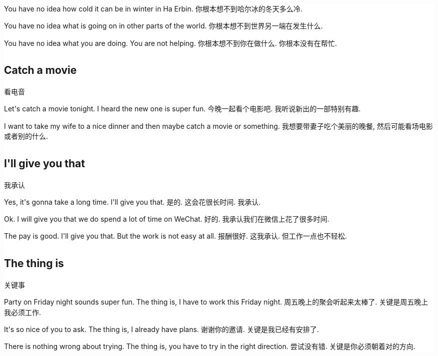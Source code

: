 You have no idea how cold it can be in winter in Ha Erbin.
你根本想不到哈尔冰的冬天多么冷.

You have no idea what is going on in other parts of the world.
你根本想不到世界另一端在发生什么.

You have no idea what you are doing. You are not helping.
你根本想不到你在做什么. 你根本没有在帮忙.

## Catch a movie
看电音

Let's catch a movie tonight. I heard the new one is super fun.
今晚一起看个电影吧. 我听说新出的一部特别有趣.

I want to take my wife to a nice dinner and then maybe catch a movie or something.
我想要带妻子吃个美丽的晚餐, 然后可能看场电影或者别的什么.

## I'll give you that
我承认

Yes, it's gonna take a long time. I'll give you that.
是的. 这会花很长时间. 我承认.

Ok. I will give you that we do spend a lot of time on WeChat.
好的. 我承认我们在微信上花了很多时间.

The pay is good. I'll give you that. But the work is not easy at all.
报酬很好. 这我承认. 但工作一点也不轻松.

## The thing is
关键事

Party on Friday night sounds super fun. The thing is, I have to work this Friday night.
周五晚上的聚会听起来太棒了. 关键是周五晚上我必须工作.

It's so nice of you to ask. The thing is, I already have plans.
谢谢你的邀请. 关键是我已经有安排了.

There is nothing wrong about trying. The thing is, you have to try in the right direction.
尝试没有错. 关键是你必须朝着对的方向.




